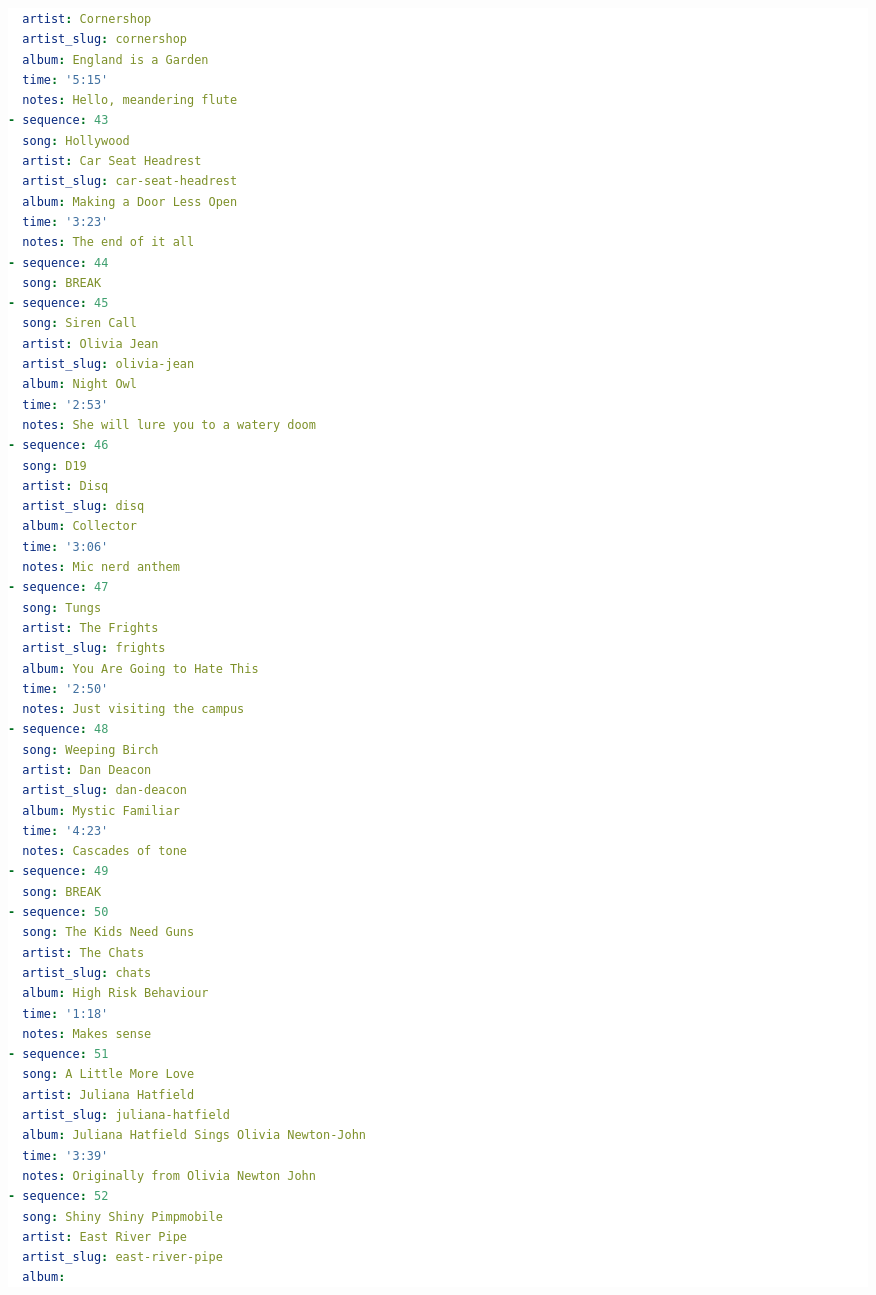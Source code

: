 ```yaml
  artist: Cornershop
  artist_slug: cornershop
  album: England is a Garden
  time: '5:15'
  notes: Hello, meandering flute
- sequence: 43
  song: Hollywood
  artist: Car Seat Headrest
  artist_slug: car-seat-headrest
  album: Making a Door Less Open
  time: '3:23'
  notes: The end of it all
- sequence: 44
  song: BREAK
- sequence: 45
  song: Siren Call
  artist: Olivia Jean
  artist_slug: olivia-jean
  album: Night Owl
  time: '2:53'
  notes: She will lure you to a watery doom
- sequence: 46
  song: D19
  artist: Disq
  artist_slug: disq
  album: Collector
  time: '3:06'
  notes: Mic nerd anthem
- sequence: 47
  song: Tungs
  artist: The Frights
  artist_slug: frights
  album: You Are Going to Hate This
  time: '2:50'
  notes: Just visiting the campus
- sequence: 48
  song: Weeping Birch
  artist: Dan Deacon
  artist_slug: dan-deacon
  album: Mystic Familiar
  time: '4:23'
  notes: Cascades of tone
- sequence: 49
  song: BREAK
- sequence: 50
  song: The Kids Need Guns
  artist: The Chats
  artist_slug: chats
  album: High Risk Behaviour
  time: '1:18'
  notes: Makes sense
- sequence: 51
  song: A Little More Love
  artist: Juliana Hatfield
  artist_slug: juliana-hatfield
  album: Juliana Hatfield Sings Olivia Newton-John
  time: '3:39'
  notes: Originally from Olivia Newton John
- sequence: 52
  song: Shiny Shiny Pimpmobile
  artist: East River Pipe
  artist_slug: east-river-pipe
  album:
```
